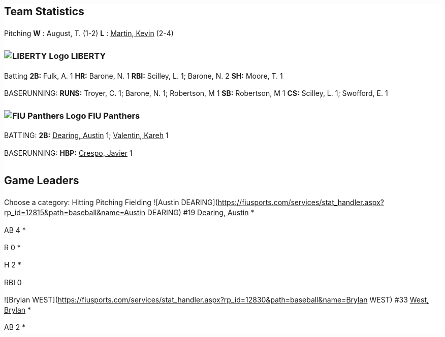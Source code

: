 
## Team Statistics 

Pitching
    **W** : August, T. (1-2)     **L** : [Martin, Kevin](https://fiusports.com/sports/baseball/roster/kevin-martin/12822) (2-4)
###  ![LIBERTY Logo](https://fiusports.com/images/logos/Liberty_Site_Logo.png?width=30) LIBERTY 

Batting
    **2B:** Fulk, A. 1     **HR:** Barone, N. 1     **RBI:** Scilley, L. 1; Barone, N. 2     **SH:** Moore, T. 1 

BASERUNNING:
    **RUNS:** Troyer, C. 1; Barone, N. 1; Robertson, M 1     **SB:** Robertson, M 1     **CS:** Scilley, L. 1; Swofford, E. 1
###  ![FIU Panthers Logo](https://fiusports.com/images/logos/site/site.png?width=30) FIU Panthers 

BATTING:
    **2B:** [Dearing, Austin](https://fiusports.com/sports/baseball/roster/austin-dearing/12815) 1; [Valentin, Kareh](https://fiusports.com/sports/baseball/roster/kareh-valentin/13008) 1 

BASERUNNING:
    **HBP:** [Crespo, Javier](https://fiusports.com/sports/baseball/roster/javier-crespo/12992) 1
## Game Leaders
Choose a category: Hitting Pitching Fielding 
![Austin DEARING](https://fiusports.com/services/stat_handler.aspx?rp_id=12815&path=baseball&name=Austin DEARING)
#19 [Dearing, Austin](https://fiusports.com/sports/baseball/roster/austin-dearing/12815)
  * 

AB
    4
  * 

R
    0
  * 

H
    2
  * 

RBI
    0


![Brylan WEST](https://fiusports.com/services/stat_handler.aspx?rp_id=12830&path=baseball&name=Brylan WEST)
#33 [West, Brylan](https://fiusports.com/sports/baseball/roster/brylan-west/12830)
  * 

AB
    2
  * 

